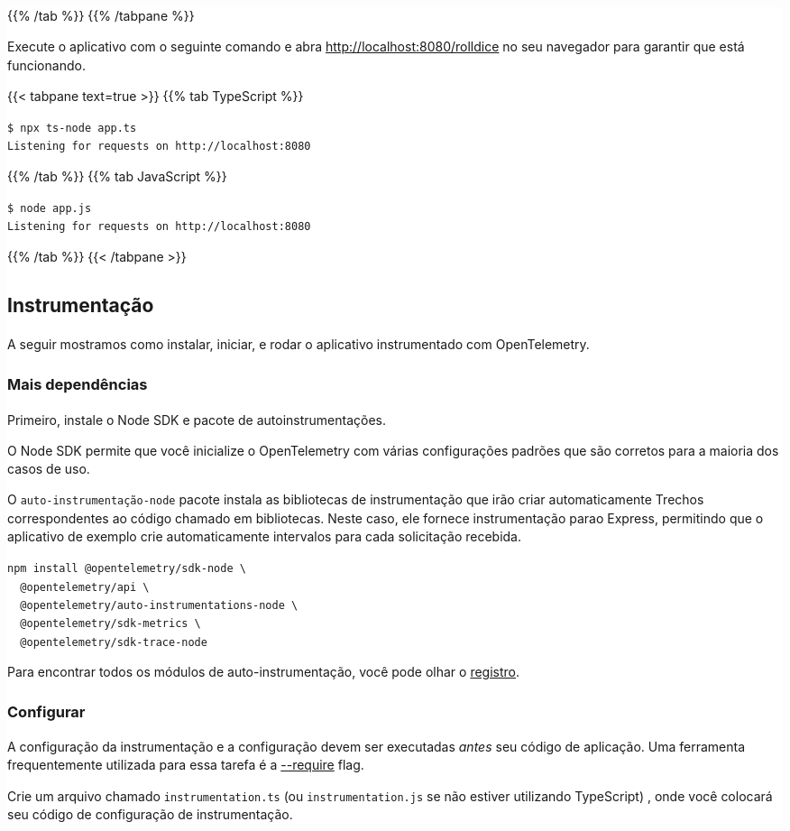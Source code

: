 {{% /tab %}} {{% /tabpane %}}

Execute o aplicativo com o seguinte comando e abra
<http://localhost:8080/rolldice> no seu navegador para garantir que está funcionando.

{{< tabpane text=true >}} {{% tab TypeScript %}}

```console
$ npx ts-node app.ts
Listening for requests on http://localhost:8080
```

{{% /tab %}} {{% tab JavaScript %}}

```console
$ node app.js
Listening for requests on http://localhost:8080
```

{{% /tab %}} {{< /tabpane >}}

## Instrumentação

A seguir mostramos como instalar, iniciar, e rodar o aplicativo
instrumentado com OpenTelemetry.

### Mais dependências

Primeiro, instale o Node SDK e pacote de autoinstrumentações.

O Node SDK permite que você inicialize o OpenTelemetry com várias configurações
padrões que são corretos para a maioria dos casos de uso.

O `auto-instrumentação-node` pacote instala as bibliotecas de instrumentação que irão criar automaticamente Trechos correspondentes ao código chamado em bibliotecas. Neste caso, ele fornece instrumentação parao Express, permitindo que o aplicativo de exemplo crie automaticamente intervalos para cada solicitação recebida.

```shell
npm install @opentelemetry/sdk-node \
  @opentelemetry/api \
  @opentelemetry/auto-instrumentations-node \
  @opentelemetry/sdk-metrics \
  @opentelemetry/sdk-trace-node
```

Para encontrar todos os módulos de auto-instrumentação, você pode olhar o
[registro](/ecosystem/registry/?language=js&component=instrumentation).

### Configurar

A configuração da instrumentação e a configuração devem ser executadas _antes_ seu
código de aplicação. Uma ferramenta frequentemente utilizada para essa tarefa é a
[--require](https://nodejs.org/api/cli.html#-r---require-module) flag.

Crie um arquivo chamado `instrumentation.ts` (ou `instrumentation.js` se não estiver utilizando
TypeScript) , onde você colocará seu código de configuração de instrumentação.
